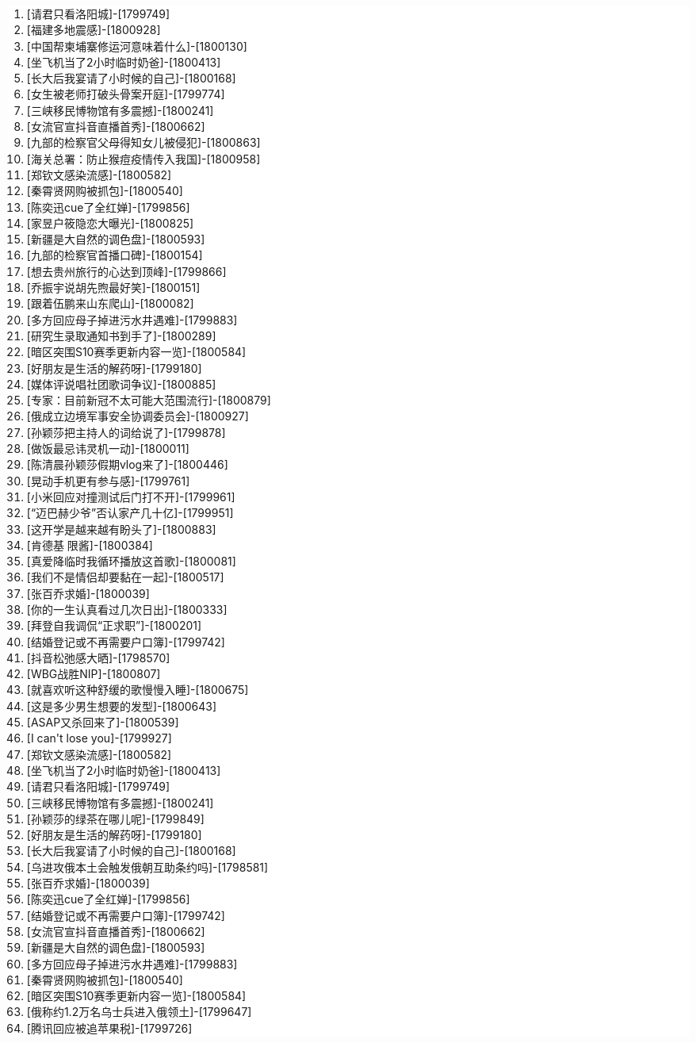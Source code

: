 1. [请君只看洛阳城]-[1799749]
1. [福建多地震感]-[1800928]
1. [中国帮柬埔寨修运河意味着什么]-[1800130]
1. [坐飞机当了2小时临时奶爸]-[1800413]
1. [长大后我宴请了小时候的自己]-[1800168]
1. [女生被老师打破头骨案开庭]-[1799774]
1. [三峡移民博物馆有多震撼]-[1800241]
1. [女流官宣抖音直播首秀]-[1800662]
1. [九部的检察官父母得知女儿被侵犯]-[1800863]
1. [海关总署：防止猴痘疫情传入我国]-[1800958]
1. [郑钦文感染流感]-[1800582]
1. [秦霄贤网购被抓包]-[1800540]
1. [陈奕迅cue了全红婵]-[1799856]
1. [家昱户筱隐恋大曝光]-[1800825]
1. [新疆是大自然的调色盘]-[1800593]
1. [九部的检察官首播口碑]-[1800154]
1. [想去贵州旅行的心达到顶峰]-[1799866]
1. [乔振宇说胡先煦最好笑]-[1800151]
1. [跟着伍鹏来山东爬山]-[1800082]
1. [多方回应母子掉进污水井遇难]-[1799883]
1. [研究生录取通知书到手了]-[1800289]
1. [暗区突围S10赛季更新内容一览]-[1800584]
1. [好朋友是生活的解药呀]-[1799180]
1. [媒体评说唱社团歌词争议]-[1800885]
1. [专家：目前新冠不太可能大范围流行]-[1800879]
1. [俄成立边境军事安全协调委员会]-[1800927]
1. [孙颖莎把主持人的词给说了]-[1799878]
1. [做饭最忌讳灵机一动]-[1800011]
1. [陈清晨孙颖莎假期vlog来了]-[1800446]
1. [晃动手机更有参与感]-[1799761]
1. [小米回应对撞测试后门打不开]-[1799961]
1. [“迈巴赫少爷”否认家产几十亿]-[1799951]
1. [这开学是越来越有盼头了]-[1800883]
1. [肯德基 限酱]-[1800384]
1. [真爱降临时我循环播放这首歌]-[1800081]
1. [我们不是情侣却要黏在一起]-[1800517]
1. [张百乔求婚]-[1800039]
1. [你的一生认真看过几次日出]-[1800333]
1. [拜登自我调侃“正求职”]-[1800201]
1. [结婚登记或不再需要户口簿]-[1799742]
1. [抖音松弛感大晒]-[1798570]
1. [WBG战胜NIP]-[1800807]
1. [就喜欢听这种舒缓的歌慢慢入睡]-[1800675]
1. [这是多少男生想要的发型]-[1800643]
1. [ASAP又杀回来了]-[1800539]
1. [I can't lose you]-[1799927]
1. [郑钦文感染流感]-[1800582]
1. [坐飞机当了2小时临时奶爸]-[1800413]
1. [请君只看洛阳城]-[1799749]
1. [三峡移民博物馆有多震撼]-[1800241]
1. [孙颖莎的绿茶在哪儿呢]-[1799849]
1. [好朋友是生活的解药呀]-[1799180]
1. [长大后我宴请了小时候的自己]-[1800168]
1. [乌进攻俄本土会触发俄朝互助条约吗]-[1798581]
1. [张百乔求婚]-[1800039]
1. [陈奕迅cue了全红婵]-[1799856]
1. [结婚登记或不再需要户口簿]-[1799742]
1. [女流官宣抖音直播首秀]-[1800662]
1. [新疆是大自然的调色盘]-[1800593]
1. [多方回应母子掉进污水井遇难]-[1799883]
1. [秦霄贤网购被抓包]-[1800540]
1. [暗区突围S10赛季更新内容一览]-[1800584]
1. [俄称约1.2万名乌士兵进入俄领土]-[1799647]
1. [腾讯回应被追苹果税]-[1799726]